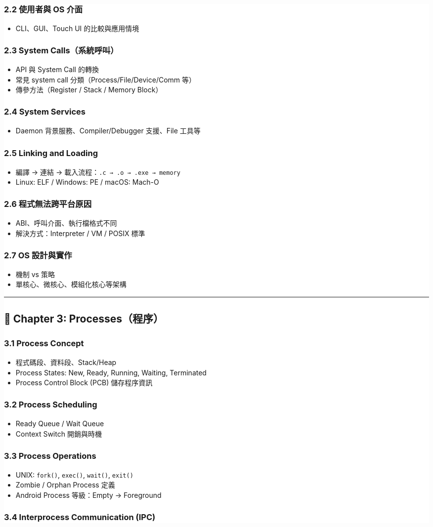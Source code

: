 ### 2.2 使用者與 OS 介面

- CLI、GUI、Touch UI 的比較與應用情境

### 2.3 System Calls（系統呼叫）

- API 與 System Call 的轉換
- 常見 system call 分類（Process/File/Device/Comm 等）
- 傳參方法（Register / Stack / Memory Block）

### 2.4 System Services

- Daemon 背景服務、Compiler/Debugger 支援、File 工具等

### 2.5 Linking and Loading

- 編譯 → 連結 → 載入流程：`.c → .o → .exe → memory`
- Linux: ELF / Windows: PE / macOS: Mach-O

### 2.6 程式無法跨平台原因

- ABI、呼叫介面、執行檔格式不同
- 解決方式：Interpreter / VM / POSIX 標準

### 2.7 OS 設計與實作

- 機制 vs 策略
- 單核心、微核心、模組化核心等架構

---

## 🧠 Chapter 3: Processes（程序）

### 3.1 Process Concept

- 程式碼段、資料段、Stack/Heap
- Process States: New, Ready, Running, Waiting, Terminated
- Process Control Block (PCB) 儲存程序資訊

### 3.2 Process Scheduling

- Ready Queue / Wait Queue
- Context Switch 開銷與時機

### 3.3 Process Operations

- UNIX: `fork()`, `exec()`, `wait()`, `exit()`
- Zombie / Orphan Process 定義
- Android Process 等級：Empty → Foreground

### 3.4 Interprocess Communication (IPC)
